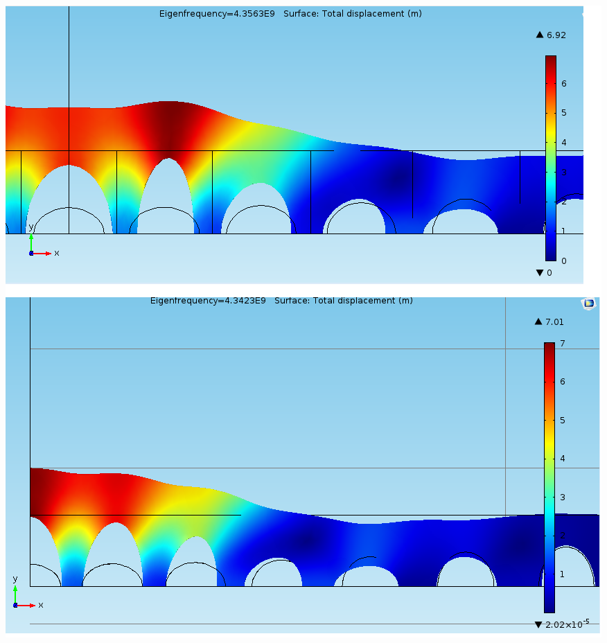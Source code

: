 ![Image 21](/assets/images/imported/lnnb-full-beam-simulations-1806-1812/image21.png)

![Image 31](/assets/images/imported/lnnb-full-beam-simulations-1806-1812/image31.png)
